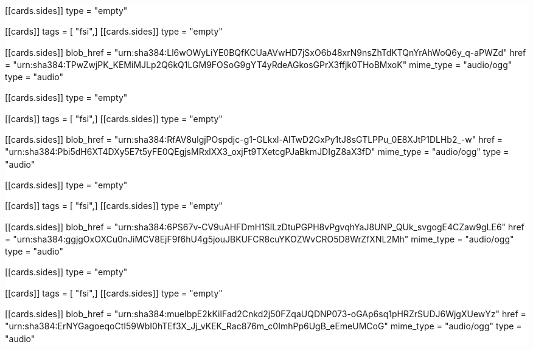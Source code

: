 [[cards.sides]]
type = "empty"


[[cards]]
tags = [ "fsi",]
[[cards.sides]]
type = "empty"

[[cards.sides]]
blob_href = "urn:sha384:Ll6wOWyLiYE0BQfKCUaAVwHD7jSxO6b48xrN9nsZhTdKTQnYrAhWoQ6y_q-aPWZd"
href = "urn:sha384:TPwZwjPK_KEMiMJLp2Q6kQ1LGM9FOSoG9gYT4yRdeAGkosGPrX3ffjk0THoBMxoK"
mime_type = "audio/ogg"
type = "audio"

[[cards.sides]]
type = "empty"


[[cards]]
tags = [ "fsi",]
[[cards.sides]]
type = "empty"

[[cards.sides]]
blob_href = "urn:sha384:RfAV8ulgjPOspdjc-g1-GLkxl-AlTwD2GxPy1tJ8sGTLPPu_0E8XJtP1DLHb2_-w"
href = "urn:sha384:Pbi5dH6XT4DXy5E7t5yFE0QEgjsMRxlXX3_oxjFt9TXetcgPJaBkmJDIgZ8aX3fD"
mime_type = "audio/ogg"
type = "audio"

[[cards.sides]]
type = "empty"


[[cards]]
tags = [ "fsi",]
[[cards.sides]]
type = "empty"

[[cards.sides]]
blob_href = "urn:sha384:6PS67v-CV9uAHFDmH1SlLzDtuPGPH8vPgvqhYaJ8UNP_QUk_svgogE4CZaw9gLE6"
href = "urn:sha384:ggjgOxOXCu0nJiMCV8EjF9f6hU4g5jouJBKUFCR8cuYKOZWvCRO5D8WrZfXNL2Mh"
mime_type = "audio/ogg"
type = "audio"

[[cards.sides]]
type = "empty"


[[cards]]
tags = [ "fsi",]
[[cards.sides]]
type = "empty"

[[cards.sides]]
blob_href = "urn:sha384:mueIbpE2kKilFad2Cnkd2j50FZqaUQDNP073-oGAp6sq1pHRZrSUDJ6WjgXUewYz"
href = "urn:sha384:ErNYGagoeqoCtI59WbI0hTEf3X_Jj_vKEK_Rac876m_c0ImhPp6UgB_eEmeUMCoG"
mime_type = "audio/ogg"
type = "audio"
